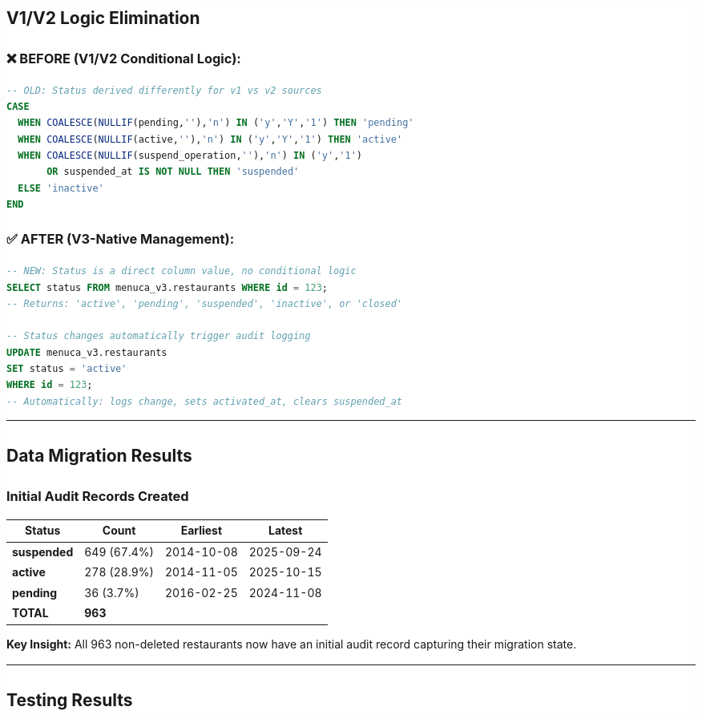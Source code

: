 
## V1/V2 Logic Elimination

### ❌ BEFORE (V1/V2 Conditional Logic):
```sql
-- OLD: Status derived differently for v1 vs v2 sources
CASE
  WHEN COALESCE(NULLIF(pending,''),'n') IN ('y','Y','1') THEN 'pending'
  WHEN COALESCE(NULLIF(active,''),'n') IN ('y','Y','1') THEN 'active'
  WHEN COALESCE(NULLIF(suspend_operation,''),'n') IN ('y','1') 
       OR suspended_at IS NOT NULL THEN 'suspended'
  ELSE 'inactive'
END
```

### ✅ AFTER (V3-Native Management):
```sql
-- NEW: Status is a direct column value, no conditional logic
SELECT status FROM menuca_v3.restaurants WHERE id = 123;
-- Returns: 'active', 'pending', 'suspended', 'inactive', or 'closed'

-- Status changes automatically trigger audit logging
UPDATE menuca_v3.restaurants 
SET status = 'active' 
WHERE id = 123;
-- Automatically: logs change, sets activated_at, clears suspended_at
```

---

## Data Migration Results

### Initial Audit Records Created

| Status | Count | Earliest | Latest |
|--------|-------|----------|--------|
| **suspended** | 649 (67.4%) | 2014-10-08 | 2025-09-24 |
| **active** | 278 (28.9%) | 2014-11-05 | 2025-10-15 |
| **pending** | 36 (3.7%) | 2016-02-25 | 2024-11-08 |
| **TOTAL** | **963** | | |

**Key Insight:** All 963 non-deleted restaurants now have an initial audit record capturing their migration state.

---

## Testing Results
